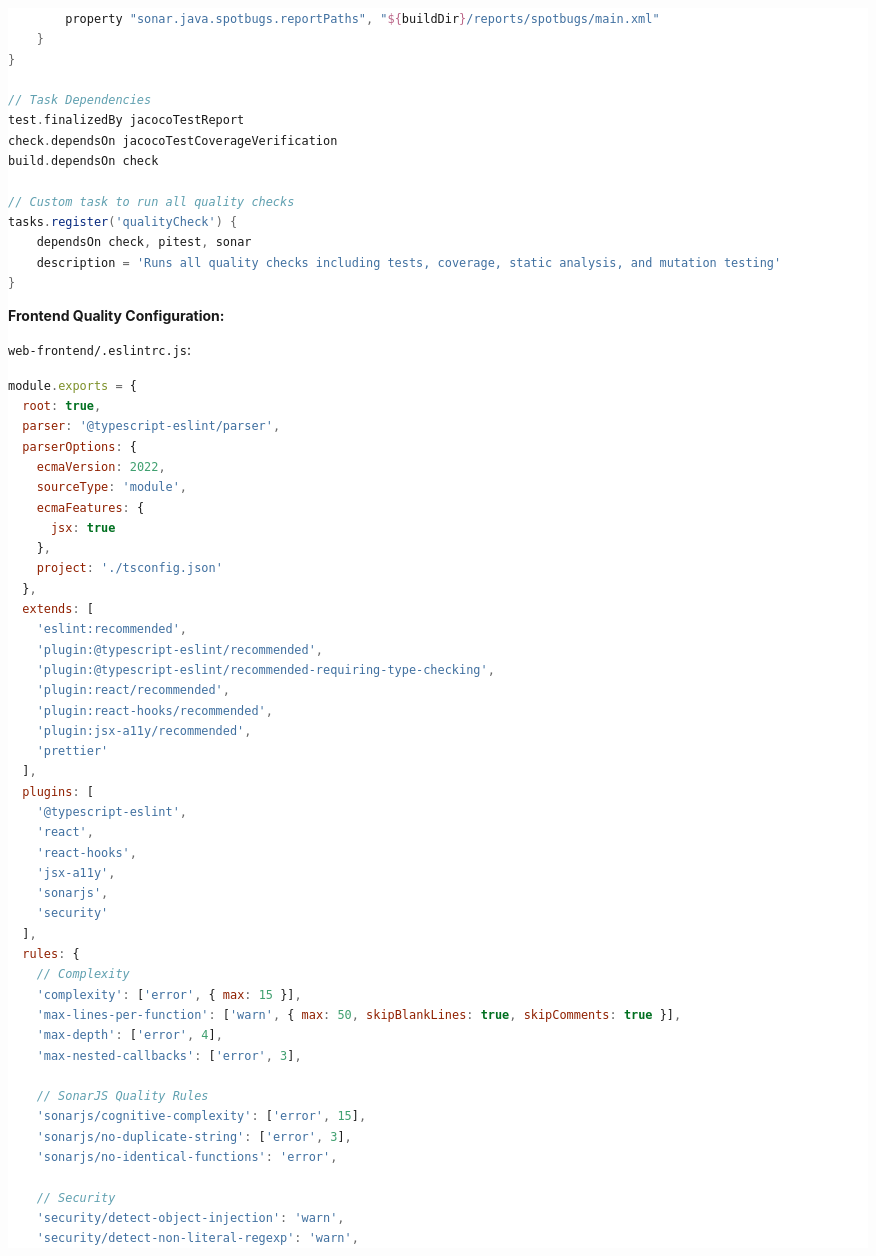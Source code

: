 ```gradle
        property "sonar.java.spotbugs.reportPaths", "${buildDir}/reports/spotbugs/main.xml"
    }
}

// Task Dependencies
test.finalizedBy jacocoTestReport
check.dependsOn jacocoTestCoverageVerification
build.dependsOn check

// Custom task to run all quality checks
tasks.register('qualityCheck') {
    dependsOn check, pitest, sonar
    description = 'Runs all quality checks including tests, coverage, static analysis, and mutation testing'
}
```

**Frontend Quality Configuration:**

`web-frontend/.eslintrc.js`:
```javascript
module.exports = {
  root: true,
  parser: '@typescript-eslint/parser',
  parserOptions: {
    ecmaVersion: 2022,
    sourceType: 'module',
    ecmaFeatures: {
      jsx: true
    },
    project: './tsconfig.json'
  },
  extends: [
    'eslint:recommended',
    'plugin:@typescript-eslint/recommended',
    'plugin:@typescript-eslint/recommended-requiring-type-checking',
    'plugin:react/recommended',
    'plugin:react-hooks/recommended',
    'plugin:jsx-a11y/recommended',
    'prettier'
  ],
  plugins: [
    '@typescript-eslint',
    'react',
    'react-hooks',
    'jsx-a11y',
    'sonarjs',
    'security'
  ],
  rules: {
    // Complexity
    'complexity': ['error', { max: 15 }],
    'max-lines-per-function': ['warn', { max: 50, skipBlankLines: true, skipComments: true }],
    'max-depth': ['error', 4],
    'max-nested-callbacks': ['error', 3],

    // SonarJS Quality Rules
    'sonarjs/cognitive-complexity': ['error', 15],
    'sonarjs/no-duplicate-string': ['error', 3],
    'sonarjs/no-identical-functions': 'error',

    // Security
    'security/detect-object-injection': 'warn',
    'security/detect-non-literal-regexp': 'warn',
```